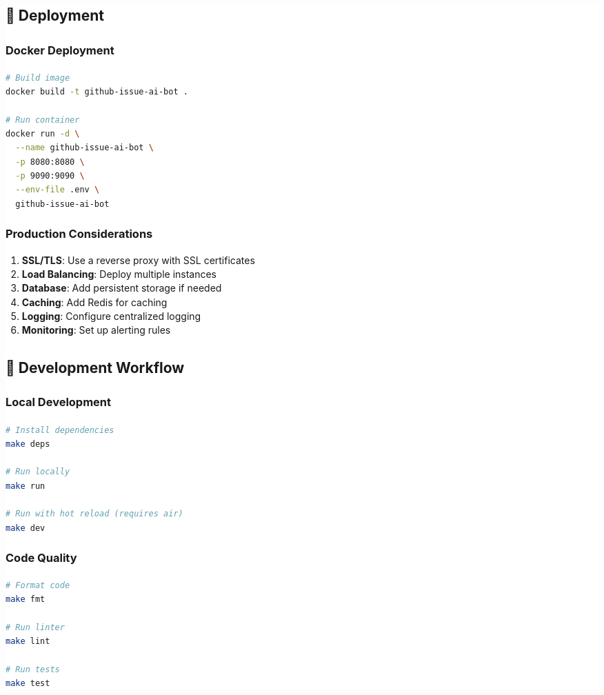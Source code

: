 ## 🚀 Deployment

### Docker Deployment

```bash
# Build image
docker build -t github-issue-ai-bot .

# Run container
docker run -d \
  --name github-issue-ai-bot \
  -p 8080:8080 \
  -p 9090:9090 \
  --env-file .env \
  github-issue-ai-bot
```

### Production Considerations

1. **SSL/TLS**: Use a reverse proxy with SSL certificates
2. **Load Balancing**: Deploy multiple instances
3. **Database**: Add persistent storage if needed
4. **Caching**: Add Redis for caching
5. **Logging**: Configure centralized logging
6. **Monitoring**: Set up alerting rules

## 🔄 Development Workflow

### Local Development

```bash
# Install dependencies
make deps

# Run locally
make run

# Run with hot reload (requires air)
make dev
```

### Code Quality

```bash
# Format code
make fmt

# Run linter
make lint

# Run tests
make test
```
